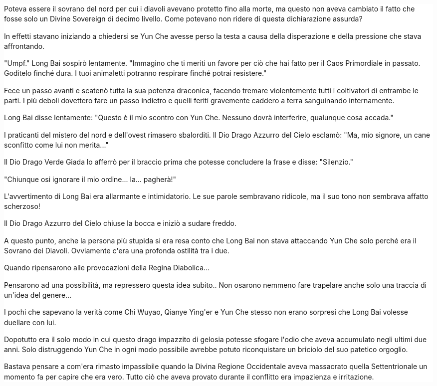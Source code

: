 
Poteva essere il sovrano del nord per cui i diavoli avevano protetto fino alla morte, ma questo non aveva cambiato il fatto che fosse solo un Divine Sovereign di decimo livello. Come potevano non ridere di questa dichiarazione assurda?


In effetti stavano iniziando a chiedersi se Yun Che avesse perso la testa a causa della disperazione e della pressione che stava affrontando.


"Umpf." Long Bai sospirò lentamente. "Immagino che ti meriti un favore per ciò che hai fatto per il Caos Primordiale in passato. Goditelo finché dura. I tuoi animaletti potranno respirare finché potrai resistere."


Fece un passo avanti e scatenò tutta la sua potenza draconica, facendo tremare violentemente tutti i coltivatori di entrambe le parti. I più deboli dovettero fare un passo indietro e quelli feriti gravemente caddero a terra sanguinando internamente.


Long Bai disse lentamente: "Questo è il mio scontro con Yun Che. Nessuno dovrà interferire, qualunque cosa accada."


I praticanti del mistero del nord e dell'ovest rimasero sbalorditi. Il Dio Drago Azzurro del Cielo esclamò: "Ma, mio signore, un cane sconfitto come lui non merita..."


Il Dio Drago Verde Giada lo afferrò per il braccio prima che potesse concludere la frase e disse: "Silenzio."


"Chiunque osi ignorare il mio ordine... la... pagherà!"


L'avvertimento di Long Bai era allarmante e intimidatorio. Le sue parole sembravano ridicole, ma il suo tono non sembrava affatto scherzoso!


Il Dio Drago Azzurro del Cielo chiuse la bocca e iniziò a sudare freddo.


A questo punto, anche la persona più stupida si era resa conto che Long Bai non stava attaccando Yun Che solo perché era il Sovrano dei Diavoli. Ovviamente c'era una profonda ostilità tra i due.


Quando ripensarono alle provocazioni della Regina Diabolica...


Pensarono ad una possibilità, ma repressero questa idea subito.. Non osarono nemmeno fare trapelare anche solo una traccia di un'idea del genere...


I pochi che sapevano la verità come Chi Wuyao, Qianye Ying'er e Yun Che stesso non erano sorpresi che Long Bai volesse duellare con lui.


Dopotutto era il solo modo in cui questo drago impazzito di gelosia potesse sfogare l'odio che aveva accumulato negli ultimi due anni. Solo distruggendo Yun Che in ogni modo possibile avrebbe potuto riconquistare un briciolo del suo patetico orgoglio.


Bastava pensare a com'era rimasto impassibile quando la Divina Regione Occidentale aveva massacrato quella Settentrionale un momento fa per capire che era vero. Tutto ciò che aveva provato durante il conflitto era impazienza e irritazione.
